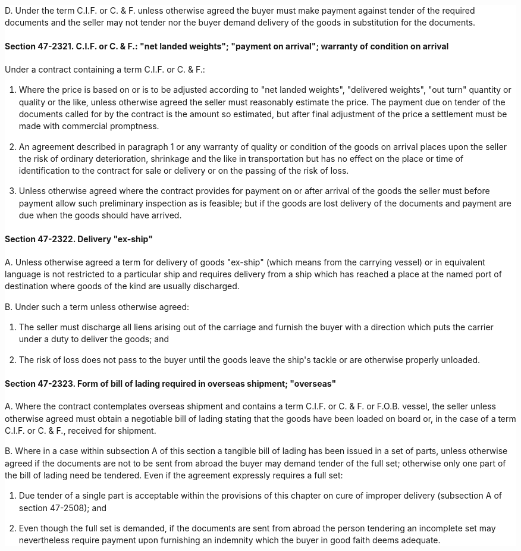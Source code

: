 D. Under the term C.I.F. or C. & F. unless otherwise agreed the buyer must make payment against tender of the required documents and the seller may not tender nor the buyer demand delivery of the goods in substitution for the documents.

#### Section 47-2321. C.I.F. or C. & F.: "net landed weights"; "payment on arrival"; warranty of condition on arrival

Under a contract containing a term C.I.F. or C. & F.:

1. Where the price is based on or is to be adjusted according to "net landed weights", "delivered weights", "out turn" quantity or quality or the like, unless otherwise agreed the seller must reasonably estimate the price. The payment due on tender of the documents called for by the contract is the amount so estimated, but after final adjustment of the price a settlement must be made with commercial promptness.

2. An agreement described in paragraph 1 or any warranty of quality or condition of the goods on arrival places upon the seller the risk of ordinary deterioration, shrinkage and the like in transportation but has no effect on the place or time of identification to the contract for sale or delivery or on the passing of the risk of loss.

3. Unless otherwise agreed where the contract provides for payment on or after arrival of the goods the seller must before payment allow such preliminary inspection as is feasible; but if the goods are lost delivery of the documents and payment are due when the goods should have arrived.

#### Section 47-2322. Delivery "ex-ship"

A. Unless otherwise agreed a term for delivery of goods "ex-ship" (which means from the carrying vessel) or in equivalent language is not restricted to a particular ship and requires delivery from a ship which has reached a place at the named port of destination where goods of the kind are usually discharged.

B. Under such a term unless otherwise agreed:

1. The seller must discharge all liens arising out of the carriage and furnish the buyer with a direction which puts the carrier under a duty to deliver the goods; and

2. The risk of loss does not pass to the buyer until the goods leave the ship's tackle or are otherwise properly unloaded.

#### Section 47-2323. Form of bill of lading required in overseas shipment; "overseas"

A. Where the contract contemplates overseas shipment and contains a term C.I.F. or C. & F. or F.O.B. vessel, the seller unless otherwise agreed must obtain a negotiable bill of lading stating that the goods have been loaded on board or, in the case of a term C.I.F. or C. & F., received for shipment.

B. Where in a case within subsection A of this section a tangible bill of lading has been issued in a set of parts, unless otherwise agreed if the documents are not to be sent from abroad the buyer may demand tender of the full set; otherwise only one part of the bill of lading need be tendered. Even if the agreement expressly requires a full set:

1. Due tender of a single part is acceptable within the provisions of this chapter on cure of improper delivery (subsection A of section 47-2508); and

2. Even though the full set is demanded, if the documents are sent from abroad the person tendering an incomplete set may nevertheless require payment upon furnishing an indemnity which the buyer in good faith deems adequate.
